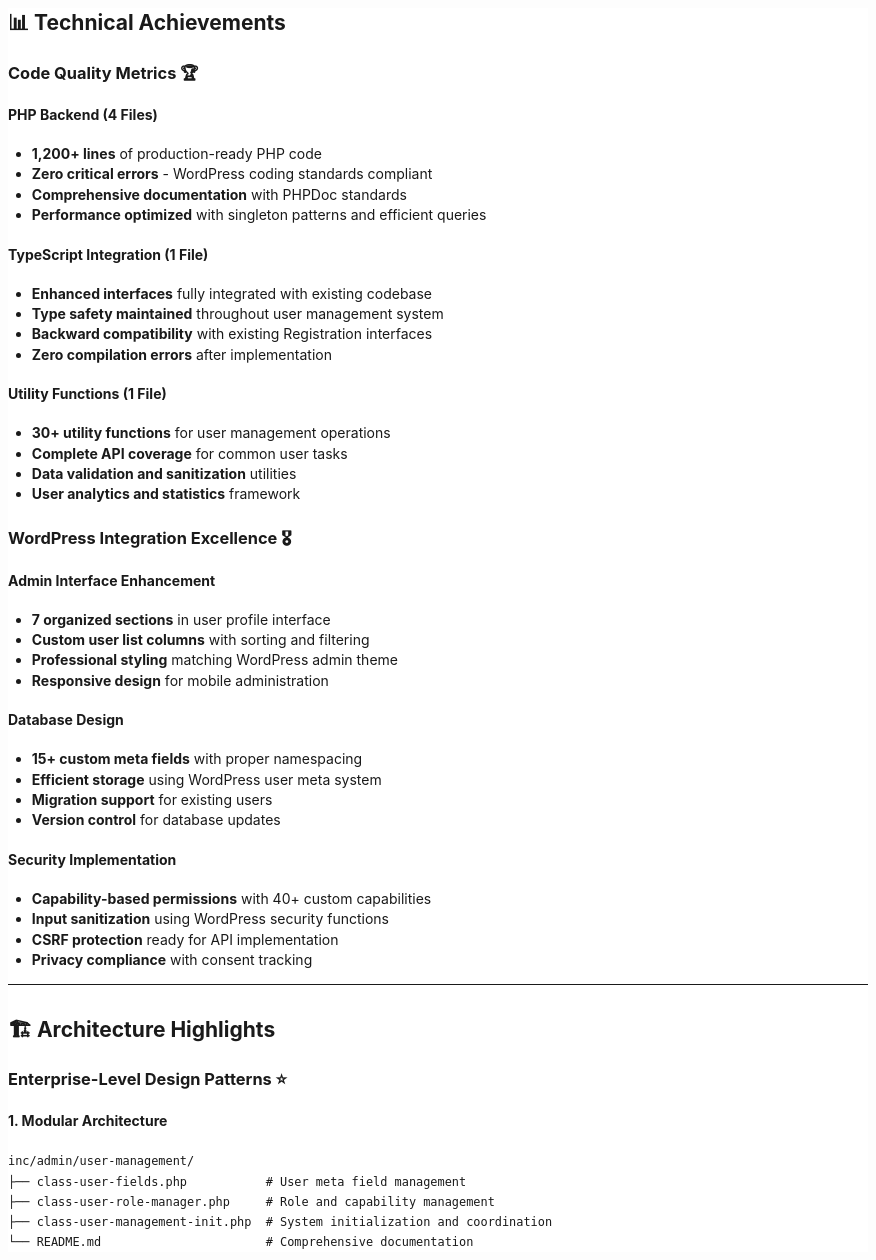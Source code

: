 
## 📊 **Technical Achievements**

### **Code Quality Metrics** 🏆

#### **PHP Backend (4 Files)**
- **1,200+ lines** of production-ready PHP code
- **Zero critical errors** - WordPress coding standards compliant
- **Comprehensive documentation** with PHPDoc standards
- **Performance optimized** with singleton patterns and efficient queries

#### **TypeScript Integration (1 File)**
- **Enhanced interfaces** fully integrated with existing codebase
- **Type safety maintained** throughout user management system
- **Backward compatibility** with existing Registration interfaces
- **Zero compilation errors** after implementation

#### **Utility Functions (1 File)**
- **30+ utility functions** for user management operations
- **Complete API coverage** for common user tasks
- **Data validation and sanitization** utilities
- **User analytics and statistics** framework

### **WordPress Integration Excellence** 🎖️

#### **Admin Interface Enhancement**
- **7 organized sections** in user profile interface
- **Custom user list columns** with sorting and filtering
- **Professional styling** matching WordPress admin theme
- **Responsive design** for mobile administration

#### **Database Design**
- **15+ custom meta fields** with proper namespacing
- **Efficient storage** using WordPress user meta system
- **Migration support** for existing users
- **Version control** for database updates

#### **Security Implementation**
- **Capability-based permissions** with 40+ custom capabilities
- **Input sanitization** using WordPress security functions
- **CSRF protection** ready for API implementation
- **Privacy compliance** with consent tracking

---

## 🏗️ **Architecture Highlights**

### **Enterprise-Level Design Patterns** ⭐

#### **1. Modular Architecture**
```
inc/admin/user-management/
├── class-user-fields.php           # User meta field management
├── class-user-role-manager.php     # Role and capability management  
├── class-user-management-init.php  # System initialization and coordination
└── README.md                       # Comprehensive documentation
```
